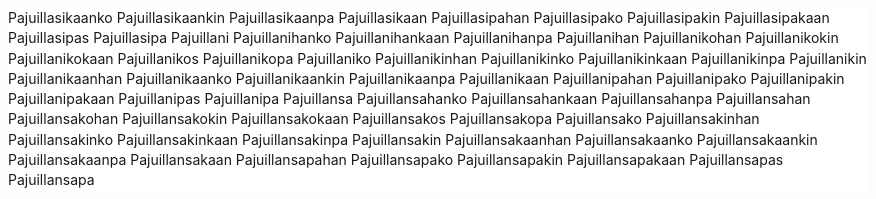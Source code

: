 Pajuillasikaanko
Pajuillasikaankin
Pajuillasikaanpa
Pajuillasikaan
Pajuillasipahan
Pajuillasipako
Pajuillasipakin
Pajuillasipakaan
Pajuillasipas
Pajuillasipa
Pajuillani
Pajuillanihanko
Pajuillanihankaan
Pajuillanihanpa
Pajuillanihan
Pajuillanikohan
Pajuillanikokin
Pajuillanikokaan
Pajuillanikos
Pajuillanikopa
Pajuillaniko
Pajuillanikinhan
Pajuillanikinko
Pajuillanikinkaan
Pajuillanikinpa
Pajuillanikin
Pajuillanikaanhan
Pajuillanikaanko
Pajuillanikaankin
Pajuillanikaanpa
Pajuillanikaan
Pajuillanipahan
Pajuillanipako
Pajuillanipakin
Pajuillanipakaan
Pajuillanipas
Pajuillanipa
Pajuillansa
Pajuillansahanko
Pajuillansahankaan
Pajuillansahanpa
Pajuillansahan
Pajuillansakohan
Pajuillansakokin
Pajuillansakokaan
Pajuillansakos
Pajuillansakopa
Pajuillansako
Pajuillansakinhan
Pajuillansakinko
Pajuillansakinkaan
Pajuillansakinpa
Pajuillansakin
Pajuillansakaanhan
Pajuillansakaanko
Pajuillansakaankin
Pajuillansakaanpa
Pajuillansakaan
Pajuillansapahan
Pajuillansapako
Pajuillansapakin
Pajuillansapakaan
Pajuillansapas
Pajuillansapa